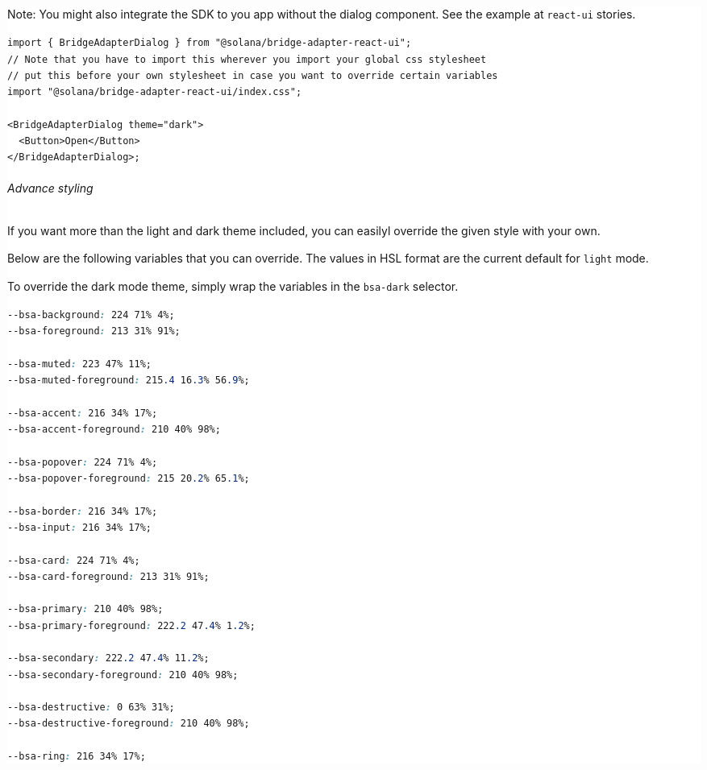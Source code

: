 Note: You might also integrate the SDK to you app without the dialog component. See the example at `react-ui` stories.

```tsx
import { BridgeAdapterDialog } from "@solana/bridge-adapter-react-ui";
// Note that you have to import this wherever you import your global css stylesheet
// put this before your own stylesheet in case you want to override certain variables
import "@solana/bridge-adapter-react-ui/index.css";

<BridgeAdapterDialog theme="dark">
  <Button>Open</Button>
</BridgeAdapterDialog>;
```

###### Advance styling

If you want more than the light and dark theme included, you can easilyl override the given style with your own.

Below are the following variables that you can override. The values in HSL format are the current default for `light` mode.

To override the dark mode theme, simply wrap the variables in the `bsa-dark` selector.

```css
--bsa-background: 224 71% 4%;
--bsa-foreground: 213 31% 91%;

--bsa-muted: 223 47% 11%;
--bsa-muted-foreground: 215.4 16.3% 56.9%;

--bsa-accent: 216 34% 17%;
--bsa-accent-foreground: 210 40% 98%;

--bsa-popover: 224 71% 4%;
--bsa-popover-foreground: 215 20.2% 65.1%;

--bsa-border: 216 34% 17%;
--bsa-input: 216 34% 17%;

--bsa-card: 224 71% 4%;
--bsa-card-foreground: 213 31% 91%;

--bsa-primary: 210 40% 98%;
--bsa-primary-foreground: 222.2 47.4% 1.2%;

--bsa-secondary: 222.2 47.4% 11.2%;
--bsa-secondary-foreground: 210 40% 98%;

--bsa-destructive: 0 63% 31%;
--bsa-destructive-foreground: 210 40% 98%;

--bsa-ring: 216 34% 17%;
```
